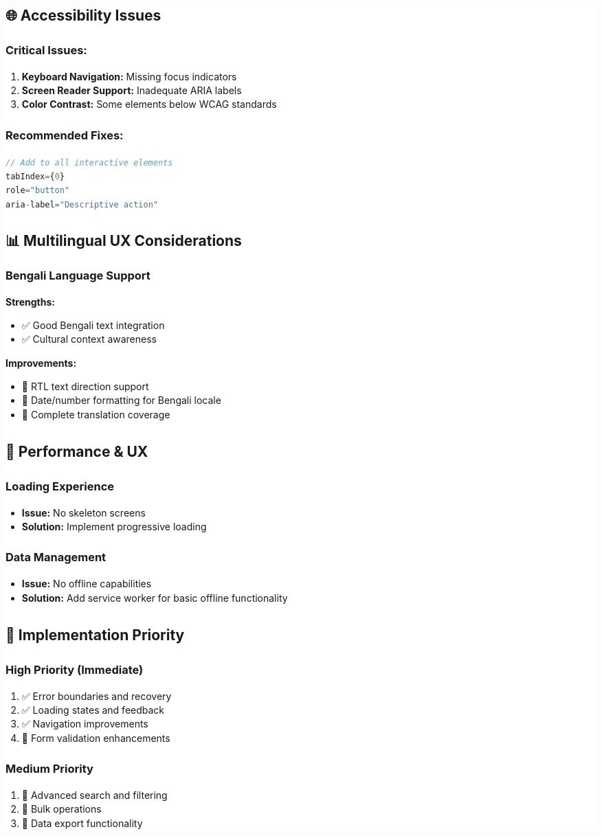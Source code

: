 ## 🌐 Accessibility Issues

### Critical Issues:
1. **Keyboard Navigation:** Missing focus indicators
2. **Screen Reader Support:** Inadequate ARIA labels
3. **Color Contrast:** Some elements below WCAG standards

### Recommended Fixes:
```typescript
// Add to all interactive elements
tabIndex={0}
role="button"
aria-label="Descriptive action"
```

## 📊 Multilingual UX Considerations

### Bengali Language Support
**Strengths:**
- ✅ Good Bengali text integration
- ✅ Cultural context awareness

**Improvements:**
- 🔄 RTL text direction support
- 🔄 Date/number formatting for Bengali locale
- 🔄 Complete translation coverage

## 🚀 Performance & UX

### Loading Experience
- **Issue:** No skeleton screens
- **Solution:** Implement progressive loading

### Data Management
- **Issue:** No offline capabilities
- **Solution:** Add service worker for basic offline functionality

## 🔧 Implementation Priority

### High Priority (Immediate)
1. ✅ Error boundaries and recovery
2. ✅ Loading states and feedback
3. ✅ Navigation improvements
4. 🔄 Form validation enhancements

### Medium Priority
1. 🔄 Advanced search and filtering
2. 🔄 Bulk operations
3. 🔄 Data export functionality
